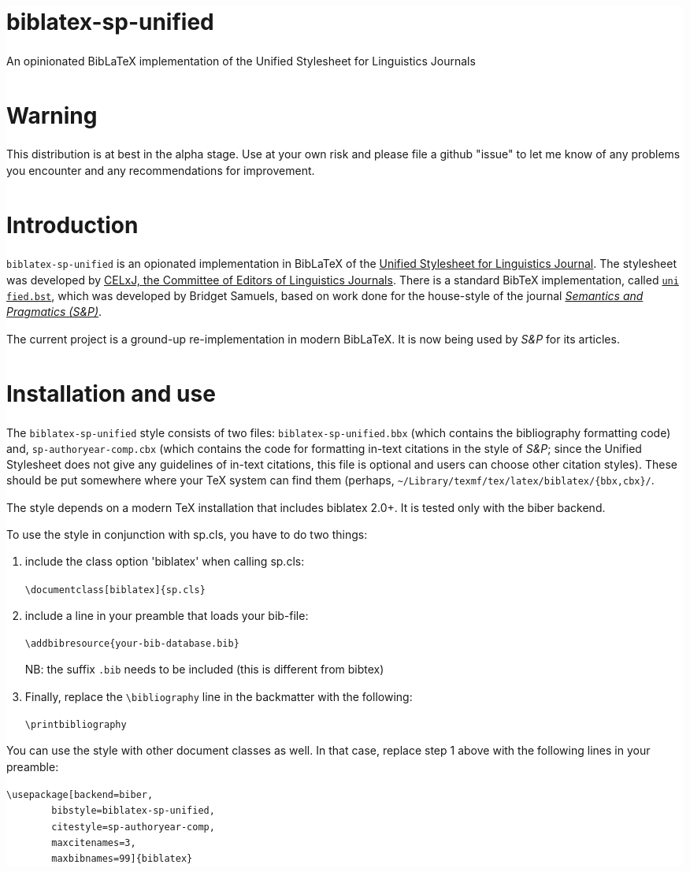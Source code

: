 biblatex-sp-unified
===================

An opinionated BibLaTeX implementation of the Unified Stylesheet for Linguistics Journals

# Warning #

This distribution is at best in the alpha stage. Use at your own risk and please file a github "issue" to let me know of any problems you encounter and any recommendations for improvement.

# Introduction #

`biblatex-sp-unified` is an opionated implementation in BibLaTeX of the [Unified Stylesheet for Linguistics Journal](http://celxj.org/downloads/UnifiedStyleSheet.pdf). The stylesheet was developed by [CELxJ, the Committee of Editors of Linguistics Journals](http://celxj.org/). There is a standard BibTeX implementation, called [`unified.bst`](http://celxj.org/downloads/unified.bst), which was developed by Bridget Samuels, based on work done for the house-style of the journal [*Semantics and Pragmatics (S&P)*](http://semprag.org).

The current project is a ground-up re-implementation in modern BibLaTeX. It is now being used by *S&P* for its articles.

# Installation and use

The `biblatex-sp-unified` style consists of two files: `biblatex-sp-unified.bbx` (which contains the bibliography formatting code) and, `sp-authoryear-comp.cbx` (which contains the code for formatting in-text citations in the style of *S&P*; since the Unified Stylesheet does not give any guidelines of in-text citations, this file is optional and users can choose other citation styles). These should be put somewhere where your TeX system can find them (perhaps, `~/Library/texmf/tex/latex/biblatex/{bbx,cbx}/`.

The style depends on a modern TeX installation that includes biblatex 2.0+. It is tested only with the biber backend.

To use the style in conjunction with sp.cls, you have to do two things:

1. include the class option 'biblatex' when calling sp.cls:

    `\documentclass[biblatex]{sp.cls}`
    
2. include a line in your preamble that loads your bib-file:

    `\addbibresource{your-bib-database.bib}`

   NB: the suffix `.bib` needs to be included (this is different from bibtex)

3. Finally, replace the `\bibliography` line in the backmatter with the following:

    `\printbibliography`

You can use the style with other document classes as well. In that case, replace step 1 above with the following lines in your preamble:

    \usepackage[backend=biber,
            bibstyle=biblatex-sp-unified,
            citestyle=sp-authoryear-comp,
            maxcitenames=3,
            maxbibnames=99]{biblatex}
